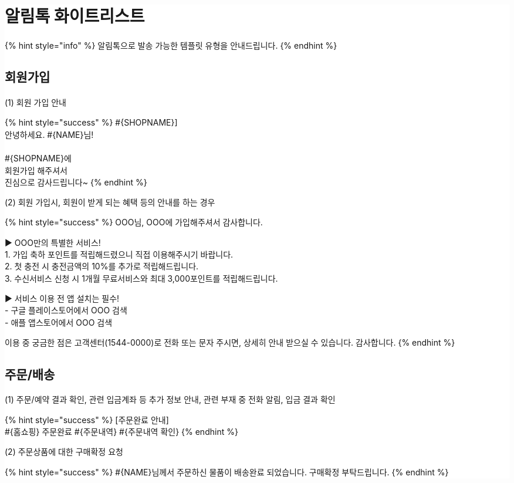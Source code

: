 

# 알림톡 화이트리스트

{% hint style="info" %}
알림톡으로 발송 가능한 템플릿 유형을 안내드립니다.
{% endhint %}



## 회원가입 <a href="#join" id="join"></a>


(1) 회원 가입 안내

{% hint style="success" %}
\#{SHOPNAME}]\
안녕하세요. #{NAME}님!\
\
\#{SHOPNAME}에\
회원가입 해주셔서\
진심으로 감사드립니다\~
{% endhint %}

(2) 회원 가입시, 회원이 받게 되는 혜택 등의 안내를 하는 경우

{% hint style="success" %}
OOO님, OOO에 가입해주셔서 감사합니다.

&#x20;▶ OOO만의 특별한 서비스!\
&#x20;1\. 가입 축하 포인트를 적립해드렸으니 직접 이용해주시기 바랍니다.\
&#x20;2\. 첫 충전 시 충전금액의 10%를 추가로 적립해드립니다.\
&#x20;3\. 수신서비스 신청 시 1개월 무료서비스와 최대 3,000포인트를 적립해드립니다.

▶ 서비스 이용 전 앱 설치는 필수!\
&#x20; \- 구글 플레이스토어에서 OOO 검색\
&#x20; \- 애플 앱스토어에서 OOO 검색&#x20;

이용 중 궁금한 점은 고객센터(1544-0000)로 전화 또는 문자 주시면, 상세히 안내 받으실 수 있습니다. 감사합니다.
{% endhint %}



## 주문/배송 <a href="#order" id="order"></a>


(1) 주문/예약 결과 확인, 관련 입금계좌 등 추가 정보 안내, 관련 부재 중 전화 알림, 입금 결과 확인

{% hint style="success" %}
\[주문완료 안내]\
\#{홈쇼핑} 주문완료 #{주문내역} #{주문내역 확인}
{% endhint %}

(2) 주문상품에 대한 구매확정 요청

{% hint style="success" %}
\#{NAME}님께서 주문하신 물품이 배송완료 되었습니다. 구매확정 부탁드립니다.
{% endhint %}
